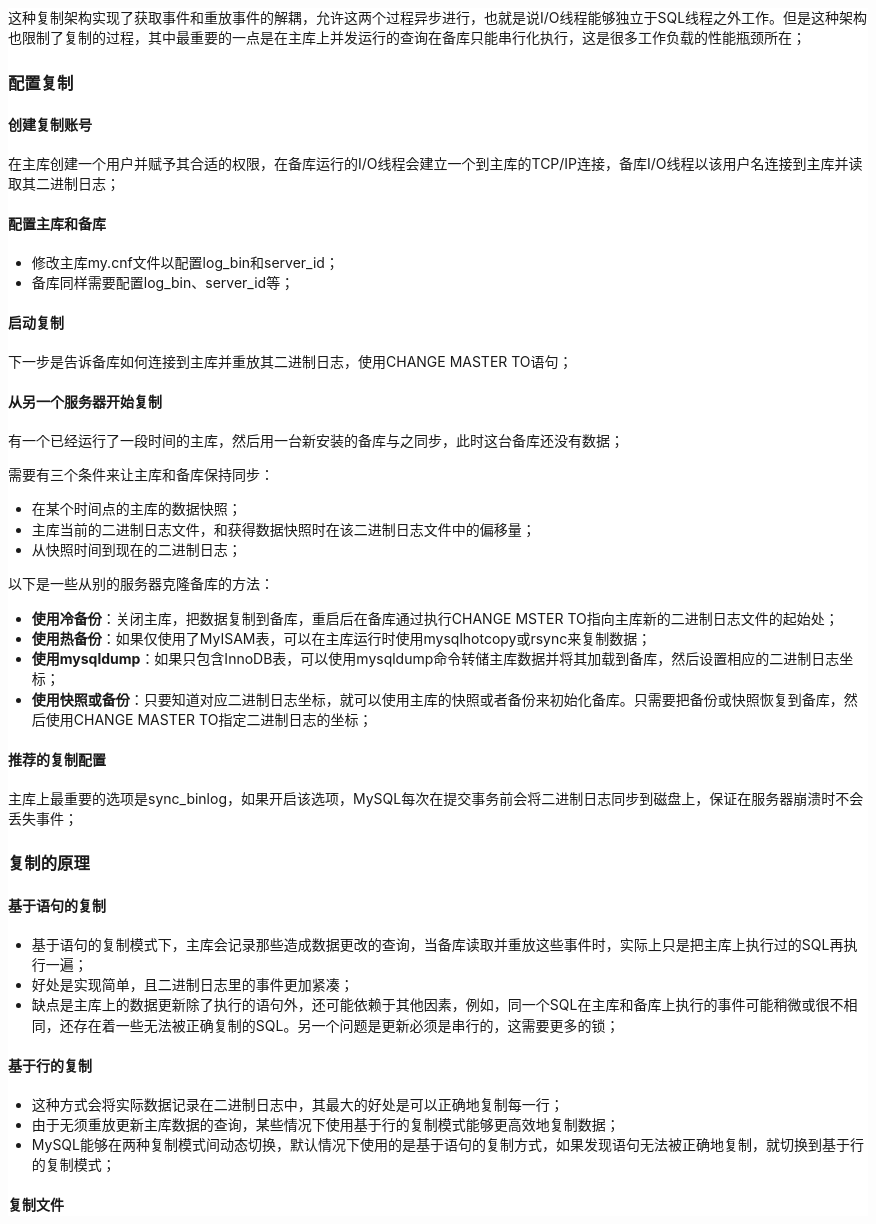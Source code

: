 这种复制架构实现了获取事件和重放事件的解耦，允许这两个过程异步进行，也就是说I/O线程能够独立于SQL线程之外工作。但是这种架构也限制了复制的过程，其中最重要的一点是在主库上并发运行的查询在备库只能串行化执行，这是很多工作负载的性能瓶颈所在；

### 配置复制

#### 创建复制账号

在主库创建一个用户并赋予其合适的权限，在备库运行的I/O线程会建立一个到主库的TCP/IP连接，备库I/O线程以该用户名连接到主库并读取其二进制日志；

#### 配置主库和备库

- 修改主库my.cnf文件以配置log_bin和server_id；
- 备库同样需要配置log_bin、server_id等；

#### 启动复制

下一步是告诉备库如何连接到主库并重放其二进制日志，使用CHANGE MASTER TO语句；

#### 从另一个服务器开始复制

有一个已经运行了一段时间的主库，然后用一台新安装的备库与之同步，此时这台备库还没有数据；

需要有三个条件来让主库和备库保持同步：

- 在某个时间点的主库的数据快照；
- 主库当前的二进制日志文件，和获得数据快照时在该二进制日志文件中的偏移量；
- 从快照时间到现在的二进制日志；

以下是一些从别的服务器克隆备库的方法：

- **使用冷备份**：关闭主库，把数据复制到备库，重启后在备库通过执行CHANGE MSTER TO指向主库新的二进制日志文件的起始处；
- **使用热备份**：如果仅使用了MyISAM表，可以在主库运行时使用mysqlhotcopy或rsync来复制数据；
- **使用mysqldump**：如果只包含InnoDB表，可以使用mysqldump命令转储主库数据并将其加载到备库，然后设置相应的二进制日志坐标；
- **使用快照或备份**：只要知道对应二进制日志坐标，就可以使用主库的快照或者备份来初始化备库。只需要把备份或快照恢复到备库，然后使用CHANGE MASTER TO指定二进制日志的坐标；

#### 推荐的复制配置

主库上最重要的选项是sync_binlog，如果开启该选项，MySQL每次在提交事务前会将二进制日志同步到磁盘上，保证在服务器崩溃时不会丢失事件；

### 复制的原理

#### 基于语句的复制

- 基于语句的复制模式下，主库会记录那些造成数据更改的查询，当备库读取并重放这些事件时，实际上只是把主库上执行过的SQL再执行一遍；
- 好处是实现简单，且二进制日志里的事件更加紧凑；
- 缺点是主库上的数据更新除了执行的语句外，还可能依赖于其他因素，例如，同一个SQL在主库和备库上执行的事件可能稍微或很不相同，还存在着一些无法被正确复制的SQL。另一个问题是更新必须是串行的，这需要更多的锁；

#### 基于行的复制

- 这种方式会将实际数据记录在二进制日志中，其最大的好处是可以正确地复制每一行；
- 由于无须重放更新主库数据的查询，某些情况下使用基于行的复制模式能够更高效地复制数据；
- MySQL能够在两种复制模式间动态切换，默认情况下使用的是基于语句的复制方式，如果发现语句无法被正确地复制，就切换到基于行的复制模式；

#### 复制文件
